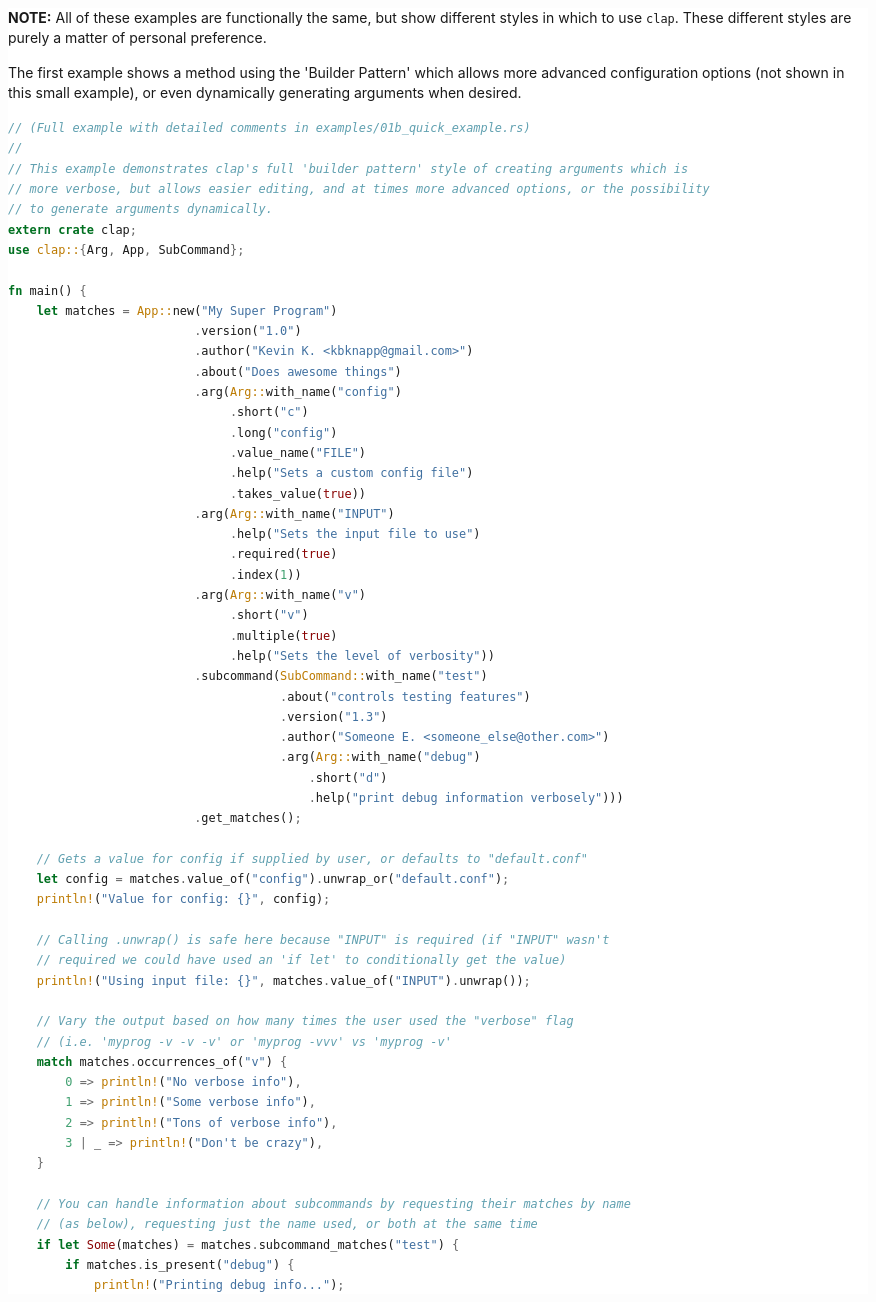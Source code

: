  **NOTE:** All of these examples are functionally the same, but show different styles in which to use `clap`. These different styles are purely a matter of personal preference.

The first example shows a method using the 'Builder Pattern' which allows more advanced configuration options (not shown in this small example), or even dynamically generating arguments when desired.

```rust
// (Full example with detailed comments in examples/01b_quick_example.rs)
//
// This example demonstrates clap's full 'builder pattern' style of creating arguments which is
// more verbose, but allows easier editing, and at times more advanced options, or the possibility
// to generate arguments dynamically.
extern crate clap;
use clap::{Arg, App, SubCommand};

fn main() {
    let matches = App::new("My Super Program")
                          .version("1.0")
                          .author("Kevin K. <kbknapp@gmail.com>")
                          .about("Does awesome things")
                          .arg(Arg::with_name("config")
                               .short("c")
                               .long("config")
                               .value_name("FILE")
                               .help("Sets a custom config file")
                               .takes_value(true))
                          .arg(Arg::with_name("INPUT")
                               .help("Sets the input file to use")
                               .required(true)
                               .index(1))
                          .arg(Arg::with_name("v")
                               .short("v")
                               .multiple(true)
                               .help("Sets the level of verbosity"))
                          .subcommand(SubCommand::with_name("test")
                                      .about("controls testing features")
                                      .version("1.3")
                                      .author("Someone E. <someone_else@other.com>")
                                      .arg(Arg::with_name("debug")
                                          .short("d")
                                          .help("print debug information verbosely")))
                          .get_matches();

    // Gets a value for config if supplied by user, or defaults to "default.conf"
    let config = matches.value_of("config").unwrap_or("default.conf");
    println!("Value for config: {}", config);

    // Calling .unwrap() is safe here because "INPUT" is required (if "INPUT" wasn't
    // required we could have used an 'if let' to conditionally get the value)
    println!("Using input file: {}", matches.value_of("INPUT").unwrap());

    // Vary the output based on how many times the user used the "verbose" flag
    // (i.e. 'myprog -v -v -v' or 'myprog -vvv' vs 'myprog -v'
    match matches.occurrences_of("v") {
        0 => println!("No verbose info"),
        1 => println!("Some verbose info"),
        2 => println!("Tons of verbose info"),
        3 | _ => println!("Don't be crazy"),
    }

    // You can handle information about subcommands by requesting their matches by name
    // (as below), requesting just the name used, or both at the same time
    if let Some(matches) = matches.subcommand_matches("test") {
        if matches.is_present("debug") {
            println!("Printing debug info...");
```